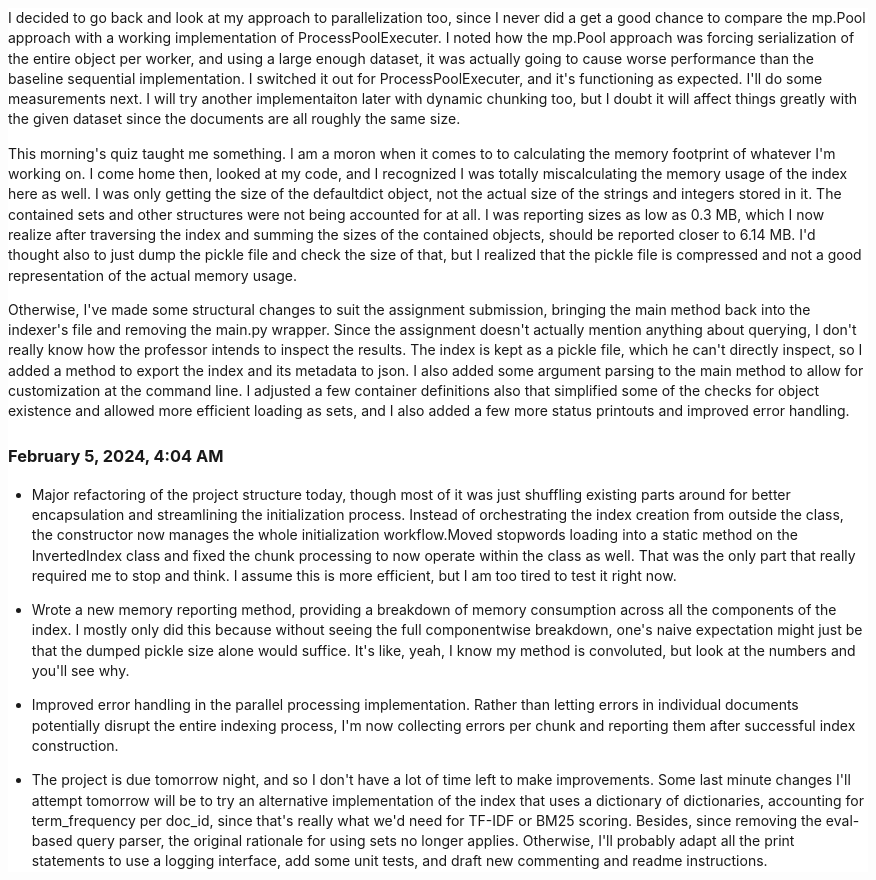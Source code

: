 I decided to go back and look at my approach to parallelization too, since I never did a get a good chance to compare the mp.Pool approach with a working implementation of ProcessPoolExecuter. I noted how the mp.Pool approach was forcing serialization of the entire object per worker, and using a large enough dataset, it was actually going to cause worse performance than the baseline sequential implementation. I switched it out for ProcessPoolExecuter, and it's functioning as expected. I'll do some measurements next. I will try another implementaiton later with dynamic chunking too, but I doubt it will affect things greatly with the given dataset since the documents are all roughly the same size.

This morning's quiz taught me something. I am a moron when it comes to to calculating the memory footprint of whatever I'm working on. I come home then, looked at my code, and I recognized I was totally miscalculating the memory usage of the index here as well. I was only getting the size of the defaultdict object, not the actual size of the strings and integers stored in it. The contained sets and other structures were not being accounted for at all. I was reporting sizes as low as 0.3 MB, which I now realize after traversing the index and summing the sizes of the contained objects, should be reported closer to 6.14 MB. I'd thought also to just dump the pickle file and check the size of that, but I realized that the pickle file is compressed and not a good representation of the actual memory usage.

Otherwise, I've made some structural changes to suit the assignment submission, bringing the main method back into the indexer's file and removing the main.py wrapper. Since the assignment doesn't actually mention anything about querying, I don't really know how the professor intends to inspect the results. The index is kept as a pickle file, which he can't directly inspect, so I added a method to export the index and its metadata to json. I also added some argument parsing to the main method to allow for customization at the command line. I adjusted a few container definitions also that simplified some of the checks for object existence and allowed more efficient loading as sets, and I also added a few more status printouts and improved error handling.

### February 5, 2024, 4:04 AM

- Major refactoring of the project structure today, though most of it was just shuffling existing parts around for better encapsulation and streamlining the initialization process. Instead of orchestrating the index creation from outside the class, the constructor now manages the whole initialization workflow.Moved stopwords loading into a static method on the InvertedIndex class and fixed the chunk processing to now operate within the class as well. That was the only part that really required me to stop and think. I assume this is more efficient, but I am too tired to test it right now.

- Wrote a new memory reporting method, providing a breakdown of memory consumption across all the components of the index. I mostly only did this because without seeing the full componentwise breakdown, one's naive expectation might just be that the dumped pickle size alone would suffice. It's like, yeah, I know my method is convoluted, but look at the numbers and you'll see why.

- Improved error handling in the parallel processing implementation. Rather than letting errors in individual documents potentially disrupt the entire indexing process, I'm now collecting errors per chunk and reporting them after successful index construction.

- The project is due tomorrow night, and so I don't have a lot of time left to make improvements. Some last minute changes I'll attempt tomorrow will be to try an alternative implementation of the index that uses a dictionary of dictionaries, accounting for term_frequency per doc_id, since that's really what we'd need for TF-IDF or BM25 scoring. Besides, since removing the eval-based query parser, the original rationale for using sets no longer applies. Otherwise, I'll probably adapt all the print statements to use a logging interface, add some unit tests, and draft new commenting and readme instructions.

